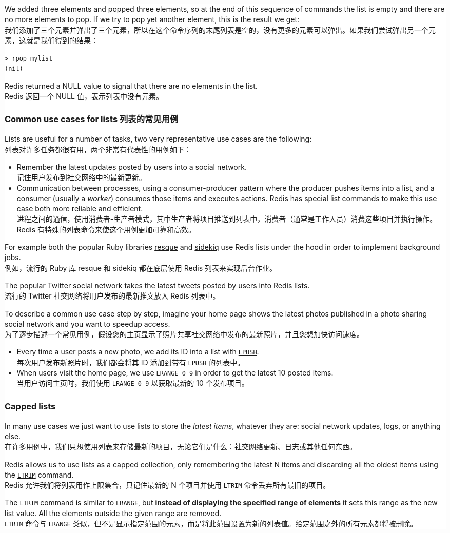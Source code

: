 We added three elements and popped three elements, so at the end of this sequence of commands the list is empty and there are no more elements to pop. If we try to pop yet another element, this is the result we get:  
我们添加了三个元素并弹出了三个元素，所以在这个命令序列的末尾列表是空的，没有更多的元素可以弹出。如果我们尝试弹出另一个元素，这就是我们得到的结果：

```
> rpop mylist
(nil)
```

Redis returned a NULL value to signal that there are no elements in the list.  
Redis 返回一个 NULL 值，表示列表中没有元素。

### Common use cases for lists 列表的常见用例

Lists are useful for a number of tasks, two very representative use cases are the following:  
列表对许多任务都很有用，两个非常有代表性的用例如下：

-   Remember the latest updates posted by users into a social network.  
    记住用户发布到社交网络中的最新更新。
-   Communication between processes, using a consumer-producer pattern where the producer pushes items into a list, and a consumer (usually a _worker_) consumes those items and executes actions. Redis has special list commands to make this use case both more reliable and efficient.  
    进程之间的通信，使用消费者-生产者模式，其中生产者将项目推送到列表中，消费者（通常是工作人员）消费这些项目并执行操作。 Redis 有特殊的列表命令来使这个用例更加可靠和高效。

For example both the popular Ruby libraries [resque](https://github.com/resque/resque) and [sidekiq](https://github.com/mperham/sidekiq) use Redis lists under the hood in order to implement background jobs.  
例如，流行的 Ruby 库 resque 和 sidekiq 都在底层使用 Redis 列表来实现后台作业。

The popular Twitter social network [takes the latest tweets](http://www.infoq.com/presentations/Real-Time-Delivery-Twitter) posted by users into Redis lists.  
流行的 Twitter 社交网络将用户发布的最新推文放入 Redis 列表中。

To describe a common use case step by step, imagine your home page shows the latest photos published in a photo sharing social network and you want to speedup access.  
为了逐步描述一个常见用例，假设您的主页显示了照片共享社交网络中发布的最新照片，并且您想加快访问速度。

-   Every time a user posts a new photo, we add its ID into a list with [`LPUSH`](https://redis.io/commands/lpush).  
    每次用户发布新照片时，我们都会将其 ID 添加到带有 `LPUSH` 的列表中。
-   When users visit the home page, we use `LRANGE 0 9` in order to get the latest 10 posted items.  
    当用户访问主页时，我们使用 `LRANGE 0 9` 以获取最新的 10 个发布项目。

### Capped lists

In many use cases we just want to use lists to store the _latest items_, whatever they are: social network updates, logs, or anything else.  
在许多用例中，我们只想使用列表来存储最新的项目，无论它们是什么：社交网络更新、日志或其他任何东西。

Redis allows us to use lists as a capped collection, only remembering the latest N items and discarding all the oldest items using the [`LTRIM`](https://redis.io/commands/ltrim) command.  
Redis 允许我们将列表用作上限集合，只记住最新的 N 个项目并使用 `LTRIM` 命令丢弃所有最旧的项目。

The [`LTRIM`](https://redis.io/commands/ltrim) command is similar to [`LRANGE`](https://redis.io/commands/lrange), but **instead of displaying the specified range of elements** it sets this range as the new list value. All the elements outside the given range are removed.  
`LTRIM` 命令与 `LRANGE` 类似，但不是显示指定范围的元素，而是将此范围设置为新的列表值。给定范围之外的所有元素都将被删除。
